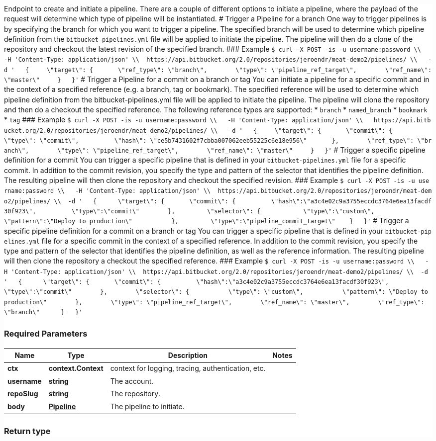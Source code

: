 Endpoint to create and initiate a pipeline.  There are a couple of different options to initiate a pipeline, where the payload of the request will determine which type of pipeline will be instantiated. # Trigger a Pipeline for a branch One way to trigger pipelines is by specifying the branch for which you want to trigger a pipeline.  The specified branch will be used to determine which pipeline definition from the `bitbucket-pipelines.yml` file will be applied to initiate the pipeline. The pipeline will then do a clone of the repository and checkout the latest revision of the specified branch.  ### Example  ``` $ curl -X POST -is -u username:password \\   -H 'Content-Type: application/json' \\  https://api.bitbucket.org/2.0/repositories/jeroendr/meat-demo2/pipelines/ \\   -d '   {     \"target\": {       \"ref_type\": \"branch\",        \"type\": \"pipeline_ref_target\",        \"ref_name\": \"master\"     }   }' ``` # Trigger a Pipeline for a commit on a branch or tag You can initiate a pipeline for a specific commit and in the context of a specified reference (e.g. a branch, tag or bookmark). The specified reference will be used to determine which pipeline definition from the bitbucket-pipelines.yml file will be applied to initiate the pipeline. The pipeline will clone the repository and then do a checkout the specified reference.   The following reference types are supported:  * `branch`  * `named_branch` * `bookmark`   * `tag`  ### Example  ``` $ curl -X POST -is -u username:password \\   -H 'Content-Type: application/json' \\   https://api.bitbucket.org/2.0/repositories/jeroendr/meat-demo2/pipelines/ \\   -d '   {     \"target\": {       \"commit\": {         \"type\": \"commit\",          \"hash\": \"ce5b7431602f7cbba007062eeb55225c6e18e956\"       },        \"ref_type\": \"branch\",        \"type\": \"pipeline_ref_target\",        \"ref_name\": \"master\"     }   }' ``` # Trigger a specific pipeline definition for a commit You can trigger a specific pipeline that is defined in your `bitbucket-pipelines.yml` file for a specific commit.  In addition to the commit revision, you specify the type and pattern of the selector that identifies the pipeline definition. The resulting pipeline will then clone the repository and checkout the specified revision.  ### Example  ``` $ curl -X POST -is -u username:password \\   -H 'Content-Type: application/json' \\  https://api.bitbucket.org/2.0/repositories/jeroendr/meat-demo2/pipelines/ \\  -d '   {      \"target\": {       \"commit\": {          \"hash\":\"a3c4e02c9a3755eccdc3764e6ea13facdf30f923\",          \"type\":\"commit\"        },         \"selector\": {            \"type\":\"custom\",               \"pattern\":\"Deploy to production\"           },         \"type\":\"pipeline_commit_target\"    }   }' ``` # Trigger a specific pipeline definition for a commit on a branch or tag You can trigger a specific pipeline that is defined in your `bitbucket-pipelines.yml` file for a specific commit in the context of a specified reference.  In addition to the commit revision, you specify the type and pattern of the selector that identifies the pipeline definition, as well as the reference information. The resulting pipeline will then clone the repository a checkout the specified reference.  ### Example  ``` $ curl -X POST -is -u username:password \\   -H 'Content-Type: application/json' \\  https://api.bitbucket.org/2.0/repositories/jeroendr/meat-demo2/pipelines/ \\  -d '   {      \"target\": {       \"commit\": {          \"hash\":\"a3c4e02c9a3755eccdc3764e6ea13facdf30f923\",          \"type\":\"commit\"        },        \"selector\": {           \"type\": \"custom\",           \"pattern\": \"Deploy to production\"        },        \"type\": \"pipeline_ref_target\",        \"ref_name\": \"master\",        \"ref_type\": \"branch\"      }   }' ``` 

### Required Parameters

Name | Type | Description  | Notes
------------- | ------------- | ------------- | -------------
 **ctx** | **context.Context** | context for logging, tracing, authentication, etc.
  **username** | **string**| The account. | 
  **repoSlug** | **string**| The repository. | 
  **body** | [**Pipeline**](Pipeline.md)| The pipeline to initiate. | 

### Return type
